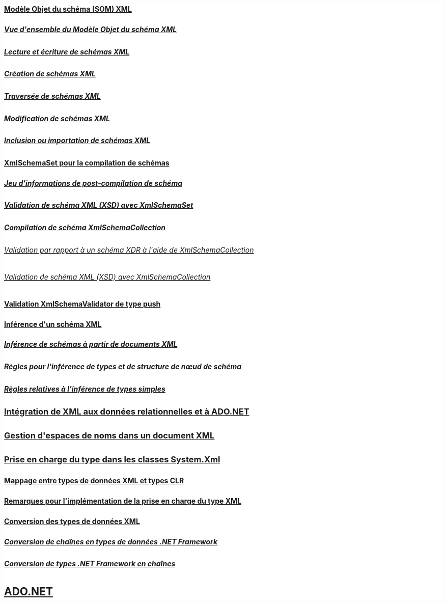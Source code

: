 #### [Modèle Objet du schéma (SOM) XML](xml-schema-object-model-som.md)
##### [Vue d'ensemble du Modèle Objet du schéma XML](xml-schema-object-model-overview.md)
##### [Lecture et écriture de schémas XML](reading-and-writing-xml-schemas.md)
##### [Création de schémas XML](building-xml-schemas.md)
##### [Traversée de schémas XML](traversing-xml-schemas.md)
##### [Modification de schémas XML](editing-xml-schemas.md)
##### [Inclusion ou importation de schémas XML](including-or-importing-xml-schemas.md)
#### [XmlSchemaSet pour la compilation de schémas](xmlschemaset-for-schema-compilation.md)
##### [Jeu d'informations de post-compilation de schéma](post-schema-compilation-infoset.md)
##### [Validation de schéma XML (XSD) avec XmlSchemaSet](xml-schema-xsd-validation-with-xmlschemaset.md)
##### [Compilation de schéma XmlSchemaCollection](xmlschemacollection-schema-compilation.md)
###### [Validation par rapport à un schéma XDR à l'aide de XmlSchemaCollection](xdr-validation-with-xmlschemacollection.md)
###### [Validation de schéma XML (XSD) avec XmlSchemaCollection](xml-schema-xsd-validation-with-xmlschemacollection.md)
#### [Validation XmlSchemaValidator de type push](xmlschemavalidator-push-based-validation.md)
#### [Inférence d'un schéma XML](inferring-an-xml-schema.md)
##### [Inférence de schémas à partir de documents XML](inferring-schemas-from-xml-documents.md)
##### [Règles pour l'inférence de types et de structure de nœud de schéma](rules-for-inferring-schema-node-types-and-structure.md)
##### [Règles relatives à l'inférence de types simples](rules-for-inferring-simple-types.md)
### [Intégration de XML aux données relationnelles et à ADO.NET](xml-integration-with-relational-data-and-adonet.md)
### [Gestion d'espaces de noms dans un document XML](managing-namespaces-in-an-xml-document.md)
### [Prise en charge du type dans les classes System.Xml](type-support-in-the-system-xml-classes.md)
#### [Mappage entre types de données XML et types CLR](mapping-xml-data-types-to-clr-types.md)
#### [Remarques pour l'implémentation de la prise en charge du type XML](xml-type-support-implementation-notes.md)
#### [Conversion des types de données XML](conversion-of-xml-data-types.md)
##### [Conversion de chaînes en types de données .NET Framework](converting-strings-to-dotnet-data-types.md)
##### [Conversion de types .NET Framework en chaînes](converting-dotnet-types-to-strings.md)
## [ADO.NET](index.md)